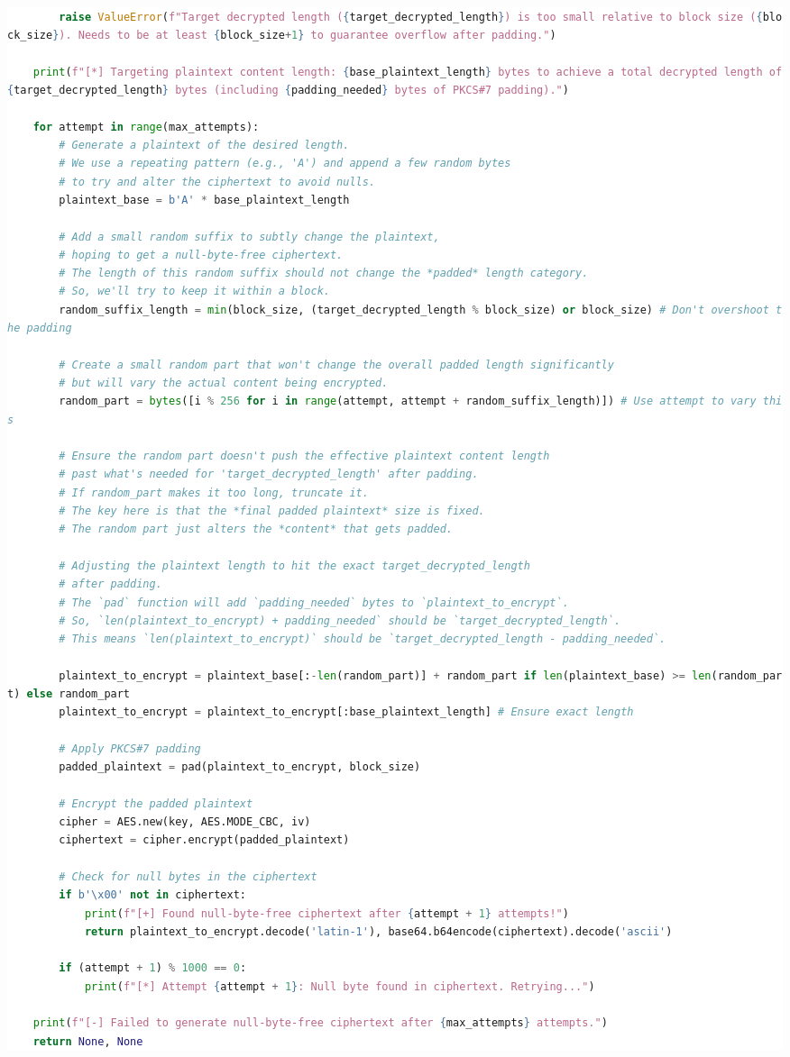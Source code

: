 ```python
        raise ValueError(f"Target decrypted length ({target_decrypted_length}) is too small relative to block size ({block_size}). Needs to be at least {block_size+1} to guarantee overflow after padding.")

    print(f"[*] Targeting plaintext content length: {base_plaintext_length} bytes to achieve a total decrypted length of {target_decrypted_length} bytes (including {padding_needed} bytes of PKCS#7 padding).")

    for attempt in range(max_attempts):
        # Generate a plaintext of the desired length.
        # We use a repeating pattern (e.g., 'A') and append a few random bytes
        # to try and alter the ciphertext to avoid nulls.
        plaintext_base = b'A' * base_plaintext_length
        
        # Add a small random suffix to subtly change the plaintext,
        # hoping to get a null-byte-free ciphertext.
        # The length of this random suffix should not change the *padded* length category.
        # So, we'll try to keep it within a block.
        random_suffix_length = min(block_size, (target_decrypted_length % block_size) or block_size) # Don't overshoot the padding
        
        # Create a small random part that won't change the overall padded length significantly
        # but will vary the actual content being encrypted.
        random_part = bytes([i % 256 for i in range(attempt, attempt + random_suffix_length)]) # Use attempt to vary this
        
        # Ensure the random part doesn't push the effective plaintext content length
        # past what's needed for 'target_decrypted_length' after padding.
        # If random_part makes it too long, truncate it.
        # The key here is that the *final padded plaintext* size is fixed.
        # The random part just alters the *content* that gets padded.
        
        # Adjusting the plaintext length to hit the exact target_decrypted_length
        # after padding.
        # The `pad` function will add `padding_needed` bytes to `plaintext_to_encrypt`.
        # So, `len(plaintext_to_encrypt) + padding_needed` should be `target_decrypted_length`.
        # This means `len(plaintext_to_encrypt)` should be `target_decrypted_length - padding_needed`.
        
        plaintext_to_encrypt = plaintext_base[:-len(random_part)] + random_part if len(plaintext_base) >= len(random_part) else random_part
        plaintext_to_encrypt = plaintext_to_encrypt[:base_plaintext_length] # Ensure exact length

        # Apply PKCS#7 padding
        padded_plaintext = pad(plaintext_to_encrypt, block_size)

        # Encrypt the padded plaintext
        cipher = AES.new(key, AES.MODE_CBC, iv)
        ciphertext = cipher.encrypt(padded_plaintext)

        # Check for null bytes in the ciphertext
        if b'\x00' not in ciphertext:
            print(f"[+] Found null-byte-free ciphertext after {attempt + 1} attempts!")
            return plaintext_to_encrypt.decode('latin-1'), base64.b64encode(ciphertext).decode('ascii')
        
        if (attempt + 1) % 1000 == 0:
            print(f"[*] Attempt {attempt + 1}: Null byte found in ciphertext. Retrying...")

    print(f"[-] Failed to generate null-byte-free ciphertext after {max_attempts} attempts.")
    return None, None
```
